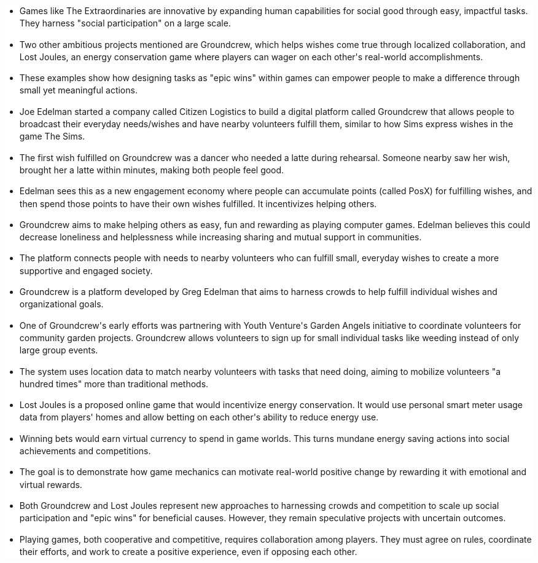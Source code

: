 - Games like The Extraordinaries are innovative by expanding human capabilities for social good through easy, impactful tasks. They harness "social participation" on a large scale. 

- Two other ambitious projects mentioned are Groundcrew, which helps wishes come true through localized collaboration, and Lost Joules, an energy conservation game where players can wager on each other's real-world accomplishments.

- These examples show how designing tasks as "epic wins" within games can empower people to make a difference through small yet meaningful actions.

 

- Joe Edelman started a company called Citizen Logistics to build a digital platform called Groundcrew that allows people to broadcast their everyday needs/wishes and have nearby volunteers fulfill them, similar to how Sims express wishes in the game The Sims. 

- The first wish fulfilled on Groundcrew was a dancer who needed a latte during rehearsal. Someone nearby saw her wish, brought her a latte within minutes, making both people feel good. 

- Edelman sees this as a new engagement economy where people can accumulate points (called PosX) for fulfilling wishes, and then spend those points to have their own wishes fulfilled. It incentivizes helping others.

- Groundcrew aims to make helping others as easy, fun and rewarding as playing computer games. Edelman believes this could decrease loneliness and helplessness while increasing sharing and mutual support in communities.

- The platform connects people with needs to nearby volunteers who can fulfill small, everyday wishes to create a more supportive and engaged society.

 

- Groundcrew is a platform developed by Greg Edelman that aims to harness crowds to help fulfill individual wishes and organizational goals. 

- One of Groundcrew's early efforts was partnering with Youth Venture's Garden Angels initiative to coordinate volunteers for community garden projects. Groundcrew allows volunteers to sign up for small individual tasks like weeding instead of only large group events. 

- The system uses location data to match nearby volunteers with tasks that need doing, aiming to mobilize volunteers "a hundred times" more than traditional methods. 

- Lost Joules is a proposed online game that would incentivize energy conservation. It would use personal smart meter usage data from players' homes and allow betting on each other's ability to reduce energy use. 

- Winning bets would earn virtual currency to spend in game worlds. This turns mundane energy saving actions into social achievements and competitions. 

- The goal is to demonstrate how game mechanics can motivate real-world positive change by rewarding it with emotional and virtual rewards. 

- Both Groundcrew and Lost Joules represent new approaches to harnessing crowds and competition to scale up social participation and "epic wins" for beneficial causes. However, they remain speculative projects with uncertain outcomes.

 

- Playing games, both cooperative and competitive, requires collaboration among players. They must agree on rules, coordinate their efforts, and work to create a positive experience, even if opposing each other. 
